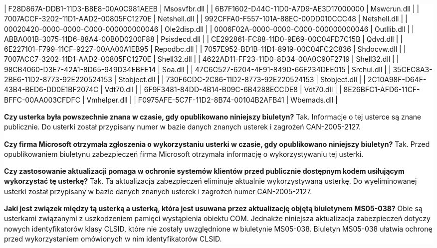 | F28D867A-DDB1-11D3-B8E8-00A0C981AEEB | Msosvfbr.dll   |
| 6B7F1602-D44C-11D0-A7D9-AE3D17000000 | Mswcrun.dll    |
| 7007ACCF-3202-11D1-AAD2-00805FC1270E | Netshell.dll   |
| 992CFFA0-F557-101A-88EC-00DD010CCC48 | Netshell.dll   |
| 00020420-0000-0000-C000-000000000046 | Ole2disp.dll   |
| 0006F02A-0000-0000-C000-000000000046 | Outllib.dll    |
| ABBA001B-3075-11D6-88A4-00B0D0200F88 | Psisdecd.dll   |
| CE292861-FC88-11D0-9E69-00C04FD7C15B | Qdvd.dll       |
| 6E227101-F799-11CF-9227-00AA00A1EB95 | Repodbc.dll    |
| 7057E952-BD1B-11D1-8919-00C04FC2C836 | Shdocvw.dll    |
| 7007ACC7-3202-11D1-AAD2-00805FC1270E | Shell32.dll    |
| 4622AD11-FF23-11D0-8D34-00A0C90F2719 | Shell32.dll    |
| 98CB4060-D3E7-42A1-8D65-949D34EBFE14 | Soa.dll        |
| 47C6C527-6204-4F91-849D-66E234DEE015 | Srchui.dll     |
| 35CEC8A3-2BE6-11D2-8773-92E220524153 | Stobject.dll   |
| 730F6CDC-2C86-11D2-8773-92E220524153 | Stobject.dll   |
| 2C10A98F-D64F-43B4-BED6-DD0E1BF2074C | Vdt70.dll      |
| 6F9F3481-84DD-4B14-B09C-6B4288ECCDE8 | Vdt70.dll      |
| 8E26BFC1-AFD6-11CF-BFFC-00AA003CFDFC | Vmhelper.dll   |
| F0975AFE-5C7F-11D2-8B74-00104B2AFB41 | Wbemads.dll    |

**Czy usterka była powszechnie znana w czasie, gdy opublikowano niniejszy biuletyn?**
Tak. Informacje o tej usterce są znane publicznie. Do usterki został przypisany numer w bazie danych znanych usterek i zagrożeń CAN-2005-2127.

**Czy firma Microsoft otrzymała zgłoszenia o wykorzystaniu usterki w czasie, gdy opublikowano niniejszy biuletyn?**
Tak. Przed opublikowaniem biuletynu zabezpieczeń firma Microsoft otrzymała informację o wykorzystywaniu tej usterki.

**Czy zastosowanie aktualizacji pomaga w ochronie systemów klientów przed publicznie dostępnym kodem usiłującym wykorzystać tę usterkę?**
Tak. Ta aktualizacja zabezpieczeń eliminuje aktualnie wykorzystywaną usterkę. Do wyeliminowanej usterki został przypisany w bazie danych znanych usterek i zagrożeń numer CAN-2005-2127.

**Jaki jest związek między tą usterką a usterką, która jest usuwana przez aktualizację objętą biuletynem MS05-038?**
Obie są usterkami związanymi z uszkodzeniem pamięci wystąpienia obiektu COM. Jednakże niniejsza aktualizacja zabezpieczeń dotyczy nowych identyfikatorów klasy CLSID, które nie zostały uwzględnione w biuletynie MS05-038. Biuletyn MS05-038 ułatwia ochronę przed wykorzystaniem omówionych w nim identyfikatorów CLSID.
